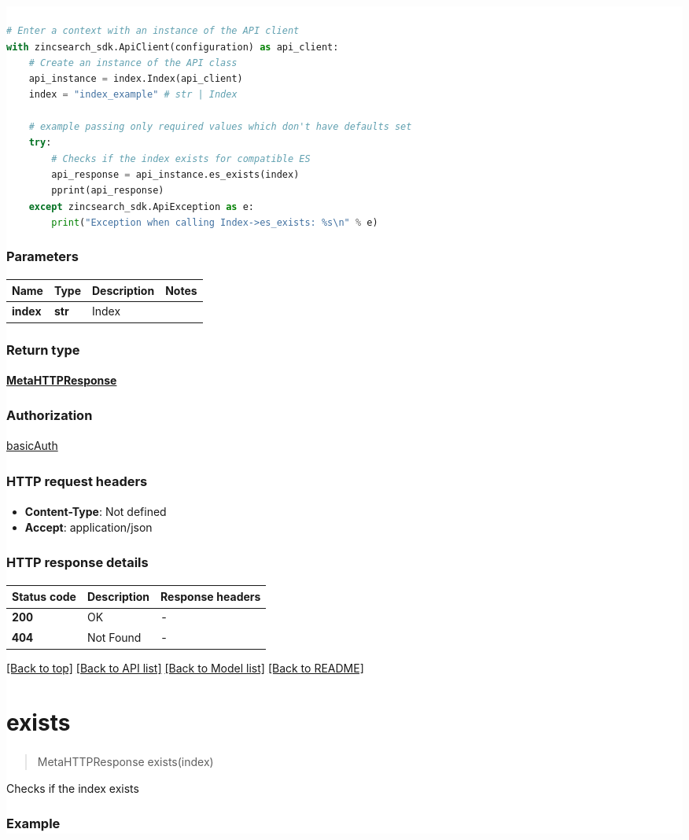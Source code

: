 ```python

# Enter a context with an instance of the API client
with zincsearch_sdk.ApiClient(configuration) as api_client:
    # Create an instance of the API class
    api_instance = index.Index(api_client)
    index = "index_example" # str | Index

    # example passing only required values which don't have defaults set
    try:
        # Checks if the index exists for compatible ES
        api_response = api_instance.es_exists(index)
        pprint(api_response)
    except zincsearch_sdk.ApiException as e:
        print("Exception when calling Index->es_exists: %s\n" % e)
```


### Parameters

Name | Type | Description  | Notes
------------- | ------------- | ------------- | -------------
 **index** | **str**| Index |

### Return type

[**MetaHTTPResponse**](MetaHTTPResponse.md)

### Authorization

[basicAuth](../README.md#basicAuth)

### HTTP request headers

 - **Content-Type**: Not defined
 - **Accept**: application/json


### HTTP response details

| Status code | Description | Response headers |
|-------------|-------------|------------------|
**200** | OK |  -  |
**404** | Not Found |  -  |

[[Back to top]](#) [[Back to API list]](../README.md#documentation-for-api-endpoints) [[Back to Model list]](../README.md#documentation-for-models) [[Back to README]](../README.md)

# **exists**
> MetaHTTPResponse exists(index)

Checks if the index exists

### Example
